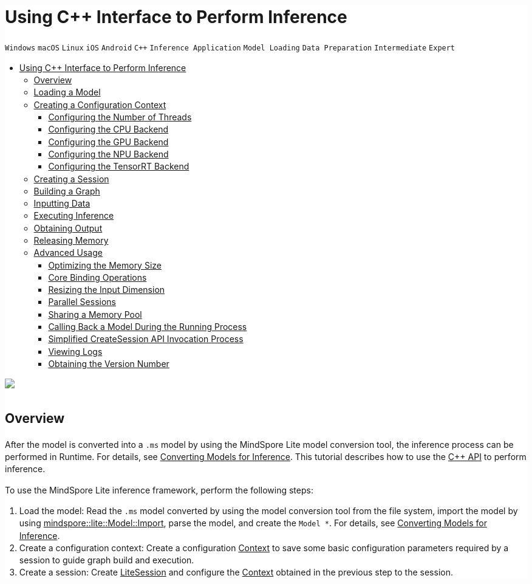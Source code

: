 # Using C++ Interface to Perform Inference

`Windows` `macOS` `Linux` `iOS` `Android` `C++` `Inference Application` `Model Loading` `Data Preparation` `Intermediate` `Expert`



- [Using C++ Interface to Perform Inference](#using-c-interface-to-perform-inference)
    - [Overview](#overview)
    - [Loading a Model](#loading-a-model)
    - [Creating a Configuration Context](#creating-a-configuration-context)
        - [Configuring the Number of Threads](#configuring-the-number-of-threads)
        - [Configuring the CPU Backend](#configuring-the-cpu-backend)
        - [Configuring the GPU Backend](#configuring-the-gpu-backend)
        - [Configuring the NPU Backend](#configuring-the-npu-backend)
        - [Configuring the TensorRT Backend](#configuring-the-tensorrt-backend)
    - [Creating a Session](#creating-a-session)
    - [Building a Graph](#building-a-graph)
    - [Inputting Data](#inputting-data)
    - [Executing Inference](#executing-inference)
    - [Obtaining Output](#obtaining-output)
    - [Releasing Memory](#releasing-memory)
    - [Advanced Usage](#advanced-usage)
        - [Optimizing the Memory Size](#optimizing-the-memory-size)
        - [Core Binding Operations](#core-binding-operations)
        - [Resizing the Input Dimension](#resizing-the-input-dimension)
        - [Parallel Sessions](#parallel-sessions)
        - [Sharing a Memory Pool](#sharing-a-memory-pool)
        - [Calling Back a Model During the Running Process](#calling-back-a-model-during-the-running-process)
        - [Simplified CreateSession API Invocation Process](#simplified-createsession-api-invocation-process)
        - [Viewing Logs](#viewing-logs)
        - [Obtaining the Version Number](#obtaining-the-version-number)



<a href="https://gitee.com/mindspore/docs/blob/master/tutorials/lite/source_en/use/runtime_cpp.md" target="_blank"><img src="https://gitee.com/mindspore/docs/raw/master/resource/_static/logo_source.png"></a>

## Overview

After the model is converted into a `.ms` model by using the MindSpore Lite model conversion tool, the inference process can be performed in Runtime. For details, see [Converting Models for Inference](https://www.mindspore.cn/tutorial/lite/en/master/use/converter_tool.html). This tutorial describes how to use the [C++ API](https://www.mindspore.cn/doc/api_cpp/en/master/index.html) to perform inference.

To use the MindSpore Lite inference framework, perform the following steps:

1. Load the model: Read the `.ms` model converted by using the model conversion tool from the file system, import the model by using [mindspore::lite::Model::Import](https://www.mindspore.cn/doc/api_cpp/en/master/lite.html#import), parse the model, and create the `Model *`. For details, see [Converting Models for Inference](https://www.mindspore.cn/tutorial/lite/en/master/use/converter_tool.html).
2. Create a configuration context: Create a configuration [Context](https://www.mindspore.cn/doc/api_cpp/en/master/lite.html#context) to save some basic configuration parameters required by a session to guide graph build and execution.
3. Create a session: Create [LiteSession](https://www.mindspore.cn/doc/api_cpp/en/master/session.html#litesession) and configure the [Context](https://www.mindspore.cn/doc/api_cpp/en/master/lite.html#context) obtained in the previous step to the session.